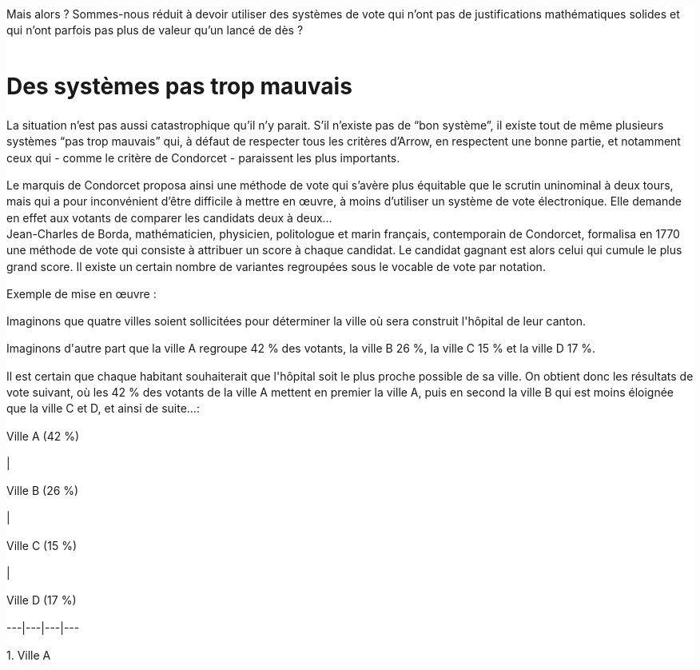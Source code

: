 Mais alors ? Sommes-nous réduit à devoir utiliser des systèmes de vote qui
n’ont pas de justifications mathématiques solides et qui n’ont parfois pas
plus de valeur qu’un lancé de dès ?  

#  Des systèmes pas trop mauvais

La situation n’est pas aussi catastrophique qu’il n’y parait. S’il n’existe
pas de “bon système”, il existe tout de même plusieurs systèmes “pas trop
mauvais” qui, à défaut de respecter tous les critères d’Arrow, en respectent
une bonne partie, et notamment ceux qui - comme le critère de Condorcet -
paraissent les plus importants.  
  
Le marquis de Condorcet proposa ainsi une méthode de vote qui s’avère plus
équitable que le scrutin uninominal à deux tours, mais qui a pour inconvénient
d’être difficile à mettre en œuvre, à moins d’utiliser un système de vote
électronique. Elle demande en effet aux votants de comparer les candidats deux
à deux…  
Jean-Charles de Borda, mathématicien, physicien, politologue et marin
français, contemporain de Condorcet, formalisa en 1770 une méthode de vote qui
consiste à attribuer un score à chaque candidat. Le candidat gagnant est alors
celui qui cumule le plus grand score. Il existe un certain nombre de variantes
regroupées sous le vocable de vote par notation.  
  
Exemple de mise en œuvre :  

Imaginons que quatre villes soient sollicitées pour déterminer la ville où
sera construit l'hôpital de leur canton.

Imaginons d'autre part que la ville A regroupe 42 % des votants, la ville B 26
%, la ville C 15 % et la ville D 17 %.

Il est certain que chaque habitant souhaiterait que l'hôpital soit le plus
proche possible de sa ville. On obtient donc les résultats de vote suivant, où
les 42 % des votants de la ville A mettent en premier la ville A, puis en
second la ville B qui est moins éloignée que la ville C et D, et ainsi de
suite…:

Ville A (42 %)

|

Ville B (26 %)

|

Ville C (15 %)

|

Ville D (17 %)  
  
---|---|---|---  
  
1\. Ville A
